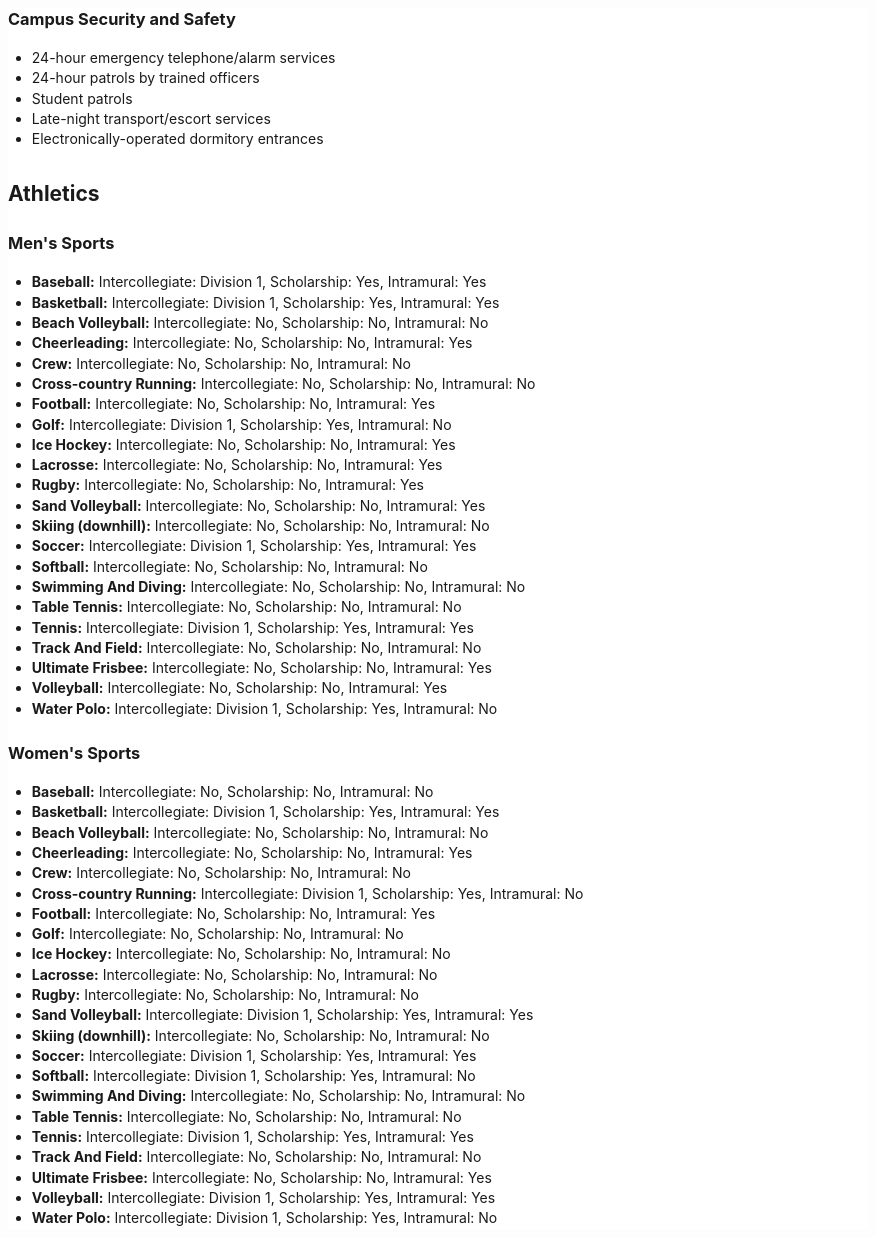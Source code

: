 ### Campus Security and Safety

- 24-hour emergency telephone/alarm services
- 24-hour patrols by trained officers
- Student patrols
- Late-night transport/escort services
- Electronically-operated dormitory entrances

## Athletics

### Men's Sports

- **Baseball:** Intercollegiate: Division 1, Scholarship: Yes, Intramural: Yes
- **Basketball:** Intercollegiate: Division 1, Scholarship: Yes, Intramural: Yes
- **Beach Volleyball:** Intercollegiate: No, Scholarship: No, Intramural: No
- **Cheerleading:** Intercollegiate: No, Scholarship: No, Intramural: Yes
- **Crew:** Intercollegiate: No, Scholarship: No, Intramural: No
- **Cross-country Running:** Intercollegiate: No, Scholarship: No, Intramural: No
- **Football:** Intercollegiate: No, Scholarship: No, Intramural: Yes
- **Golf:** Intercollegiate: Division 1, Scholarship: Yes, Intramural: No
- **Ice Hockey:** Intercollegiate: No, Scholarship: No, Intramural: Yes
- **Lacrosse:** Intercollegiate: No, Scholarship: No, Intramural: Yes
- **Rugby:** Intercollegiate: No, Scholarship: No, Intramural: Yes
- **Sand Volleyball:** Intercollegiate: No, Scholarship: No, Intramural: Yes
- **Skiing (downhill):** Intercollegiate: No, Scholarship: No, Intramural: No
- **Soccer:** Intercollegiate: Division 1, Scholarship: Yes, Intramural: Yes
- **Softball:** Intercollegiate: No, Scholarship: No, Intramural: No
- **Swimming And Diving:** Intercollegiate: No, Scholarship: No, Intramural: No
- **Table Tennis:** Intercollegiate: No, Scholarship: No, Intramural: No
- **Tennis:** Intercollegiate: Division 1, Scholarship: Yes, Intramural: Yes
- **Track And Field:** Intercollegiate: No, Scholarship: No, Intramural: No
- **Ultimate Frisbee:** Intercollegiate: No, Scholarship: No, Intramural: Yes
- **Volleyball:** Intercollegiate: No, Scholarship: No, Intramural: Yes
- **Water Polo:** Intercollegiate: Division 1, Scholarship: Yes, Intramural: No

### Women's Sports

- **Baseball:** Intercollegiate: No, Scholarship: No, Intramural: No
- **Basketball:** Intercollegiate: Division 1, Scholarship: Yes, Intramural: Yes
- **Beach Volleyball:** Intercollegiate: No, Scholarship: No, Intramural: No
- **Cheerleading:** Intercollegiate: No, Scholarship: No, Intramural: Yes
- **Crew:** Intercollegiate: No, Scholarship: No, Intramural: No
- **Cross-country Running:** Intercollegiate: Division 1, Scholarship: Yes, Intramural: No
- **Football:** Intercollegiate: No, Scholarship: No, Intramural: Yes
- **Golf:** Intercollegiate: No, Scholarship: No, Intramural: No
- **Ice Hockey:** Intercollegiate: No, Scholarship: No, Intramural: No
- **Lacrosse:** Intercollegiate: No, Scholarship: No, Intramural: No
- **Rugby:** Intercollegiate: No, Scholarship: No, Intramural: No
- **Sand Volleyball:** Intercollegiate: Division 1, Scholarship: Yes, Intramural: Yes
- **Skiing (downhill):** Intercollegiate: No, Scholarship: No, Intramural: No
- **Soccer:** Intercollegiate: Division 1, Scholarship: Yes, Intramural: Yes
- **Softball:** Intercollegiate: Division 1, Scholarship: Yes, Intramural: No
- **Swimming And Diving:** Intercollegiate: No, Scholarship: No, Intramural: No
- **Table Tennis:** Intercollegiate: No, Scholarship: No, Intramural: No
- **Tennis:** Intercollegiate: Division 1, Scholarship: Yes, Intramural: Yes
- **Track And Field:** Intercollegiate: No, Scholarship: No, Intramural: No
- **Ultimate Frisbee:** Intercollegiate: No, Scholarship: No, Intramural: Yes
- **Volleyball:** Intercollegiate: Division 1, Scholarship: Yes, Intramural: Yes
- **Water Polo:** Intercollegiate: Division 1, Scholarship: Yes, Intramural: No
